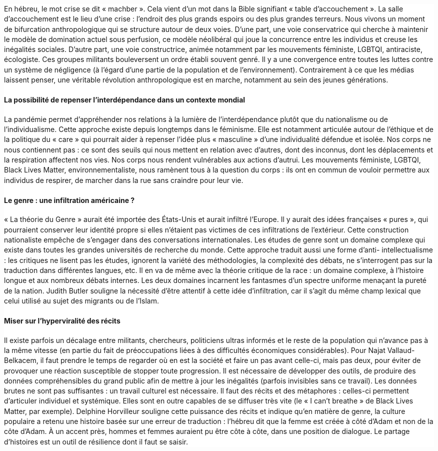 En hébreu, le mot crise se dit « machber ». Cela vient d’un mot dans la Bible signifiant « table d’accouchement ». La salle d’accouchement est le lieu d’une crise : l’endroit des plus grands espoirs ou des plus grandes terreurs. Nous vivons un moment de bifurcation anthropologique qui se structure autour de deux voies. D’une part, une voie conservatrice qui cherche à maintenir le modèle de domination actuel sous perfusion, ce modèle néolibéral qui joue la concurrence entre les individus et creuse les inégalités sociales. D’autre part, une voie constructrice, animée notamment par les mouvements féministe, LGBTQI, antiraciste, écologiste. Ces groupes militants bouleversent un ordre établi souvent genré. Il y a une convergence entre toutes les luttes contre un système de négligence (à l’égard d’une partie de la population et de l’environnement). Contrairement à ce que les médias laissent penser, une véritable révolution anthropologique est en marche, notamment au sein des jeunes générations.

#### La possibilité de repenser l’interdépendance dans un contexte mondial

La pandémie permet d’appréhender nos relations à la lumière de l’interdépendance plutôt que du nationalisme ou de l’individualisme. Cette approche existe depuis longtemps dans le féminisme. Elle est notamment articulée autour de l’éthique et de la politique du « care » qui pourrait aider à repenser l’idée plus « masculine » d’une individualité défendue et isolée. Nos corps ne nous contiennent pas : ce sont des seuils qui nous mettent en relation avec d’autres, dont des inconnus, dont les déplacements et la respiration affectent nos vies. Nos corps nous rendent vulnérables aux actions d’autrui. Les mouvements féministe, LGBTQI, Black Lives Matter, environnementaliste, nous ramènent tous à la question du corps : ils ont en commun de vouloir permettre aux individus de respirer, de marcher dans la rue sans craindre pour leur vie.

#### Le genre : une infiltration américaine ?

« La théorie du Genre » aurait été importée des États-Unis et aurait infiltré l’Europe. Il y aurait des idées françaises « pures », qui pourraient conserver leur identité propre si elles n’étaient pas victimes de ces infiltrations de l’extérieur. Cette construction nationaliste empêche de s’engager dans des conversations internationales. Les études de genre sont un domaine complexe qui existe dans toutes les grandes universités de recherche du monde. Cette approche traduit aussi une forme d’anti- intellectualisme : les critiques ne lisent pas les études, ignorent la variété des méthodologies, la complexité des débats, ne s’interrogent pas sur la traduction dans différentes langues, etc. Il en va de même avec la théorie critique de la race : un domaine complexe, à l’histoire longue et aux nombreux débats internes. Les deux domaines incarnent les fantasmes d’un spectre uniforme menaçant la pureté de la nation. Judith Butler souligne la nécessité d’être attentif à cette idée d’infiltration, car il s’agit du même champ lexical que celui utilisé au sujet des migrants ou de l’Islam.

#### Miser sur l’hyperviralité des récits

Il existe parfois un décalage entre militants, chercheurs, politiciens ultras informés et le reste de la population qui n’avance pas à la même vitesse (en partie du fait de préoccupations liées à des difficultés économiques considérables). Pour Najat Vallaud-Belkacem, il faut prendre le temps de regarder où en est la société et faire un pas avant celle-ci, mais pas deux, pour éviter de provoquer une réaction susceptible de stopper toute progression. Il est nécessaire de développer des outils, de produire des données compréhensibles du grand public afin de mettre à jour les inégalités (parfois invisibles sans ce travail). Les données brutes ne sont pas suffisantes : un travail culturel est nécessaire. Il faut des récits et des métaphores : celles-ci permettent d’articuler individuel et systémique. Elles sont en outre capables de se diffuser très vite (le « I can’t breathe » de Black Lives Matter, par exemple). Delphine Horvilleur souligne cette puissance des récits et indique qu’en matière de genre, la culture populaire a retenu une histoire basée sur une erreur de traduction : l’hébreu dit que la femme est créée à côté d’Adam et non de la côte d’Adam. À un accent près, hommes et femmes auraient pu être côte à côte, dans une position de dialogue. Le partage d’histoires est un outil de résilience dont il faut se saisir.
